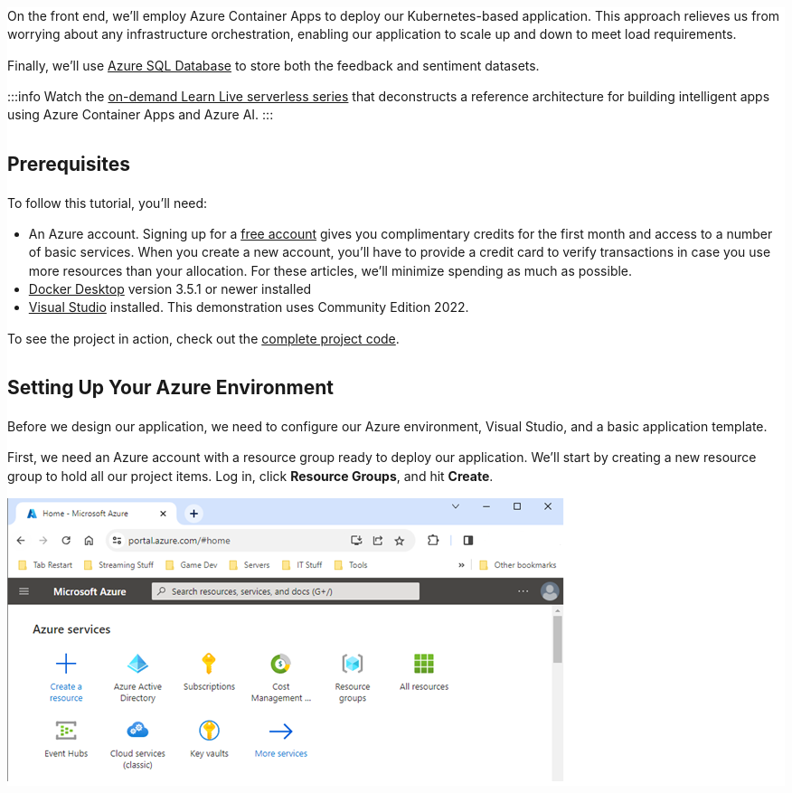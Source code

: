 On the front end, we’ll employ Azure Container Apps to deploy our Kubernetes-based application. This approach relieves us from worrying about any infrastructure orchestration, enabling our application to scale up and down to meet load requirements. 
 
Finally, we’ll use [Azure SQL Database](https://learn.microsoft.com/en-us/azure/azure-sql/azure-sql-iaas-vs-paas-what-is-overview?view=azuresql&viewFallbackFrom=azuresql&WT.mc_id=3Djavascript-99907-ninarasi) to store both the feedback and sentiment datasets. 


:::info
Watch the [on-demand Learn Live serverless series](https://azure.github.io/Cloud-Native/Build-IA/LearnLive/?WT.mc_id=javascript-99907-ninarasi) that deconstructs a reference architecture for building intelligent apps using Azure Container Apps and Azure AI.
:::

## Prerequisites 

To follow this tutorial, you’ll need:

 * An Azure account. Signing up for a [free account](https://azure.microsoft.com/en-us/free/) gives you complimentary credits for the first month and access to a number of basic services. When you create a new account, you’ll have to provide a credit card to verify transactions in case you use more resources than your allocation. For these articles, we’ll minimize spending as much as possible.
 * [Docker Desktop](https://www.docker.com/products/docker-desktop/) version 3.5.1 or newer installed
 * [Visual Studio](https://visualstudio.microsoft.com/vs/community/) installed. This demonstration uses Community Edition 2022.
 
To see the project in action, check out the [complete project code](https://github.com/contentlab-io/Microsoft-Building-Your-First-Intelligent-App-with-Azure-Cognitive-Services/tree/main/Microsoft_Series_2_Code/Source%20-%20Article%207%20%2B%208/UserFeedbackApp/Models). 

## Setting Up Your Azure Environment

Before we design our application, we need to configure our Azure environment, Visual Studio, and a basic application template. 
 
First, we need an Azure account with a resource group ready to deploy our application. We’ll start by creating a new resource group to hold all our project items. Log in, click **Resource Groups**, and hit **Create**.

![image of Azure services within Azure](../../static/img/fallforia/blogs/2023-10-16/blog-image-4-1-3.png)
